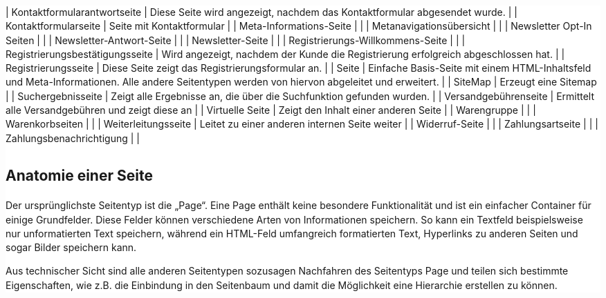 | Kontaktformularantwortseite | Diese Seite wird angezeigt, nachdem das Kontaktformular abgesendet wurde. |
| Kontaktformularseite | Seite mit Kontaktformular |
| Meta-Informations-Seite |      |
| Metanavigationsübersicht |      |
| Newsletter Opt-In Seiten |      |
| Newsletter-Antwort-Seite |      |
| Newsletter-Seite |      |
| Registrierungs-Willkommens-Seite |      |
| Registrierungsbestätigungsseite | Wird angezeigt, nachdem der Kunde die Registrierung erfolgreich abgeschlossen hat. |
| Registrierungsseite | Diese Seite zeigt das Registrierungsformular an. |
| Seite | Einfache Basis-Seite mit einem HTML-Inhaltsfeld und Meta-Informationen. Alle andere Seitentypen werden von hiervon abgeleitet und erweitert. |
| SiteMap | Erzeugt eine Sitemap |
| Suchergebnisseite | Zeigt alle Ergebnisse an, die über die Suchfunktion gefunden wurden. |
| Versandgebührenseite | Ermittelt alle Versandgebühren und zeigt diese an |
| Virtuelle Seite | Zeigt den Inhalt einer anderen Seite |
| Warengruppe |      |
| Warenkorbseiten |      |
| Weiterleitungsseite |  Leitet zu einer anderen internen Seite weiter    |
| Widerruf-Seite |      |
| Zahlungsartseite |      |
| Zahlungsbenachrichtigung |      |

## Anatomie einer Seite

Der ursprünglichste Seitentyp ist die „Page“. Eine Page enthält keine besondere Funktionalität und ist ein einfacher Container für einige Grundfelder.
Diese Felder können verschiedene Arten von Informationen speichern. So kann ein Textfeld beispielsweise nur unformatierten Text speichern, während ein HTML-Feld umfangreich formatierten Text, Hyperlinks zu anderen Seiten und sogar Bilder speichern kann.

Aus technischer Sicht sind alle anderen Seitentypen sozusagen Nachfahren des Seitentyps Page und teilen sich bestimmte Eigenschaften, wie z.B. die Einbindung in den Seitenbaum und damit die Möglichkeit eine Hierarchie erstellen zu können.
